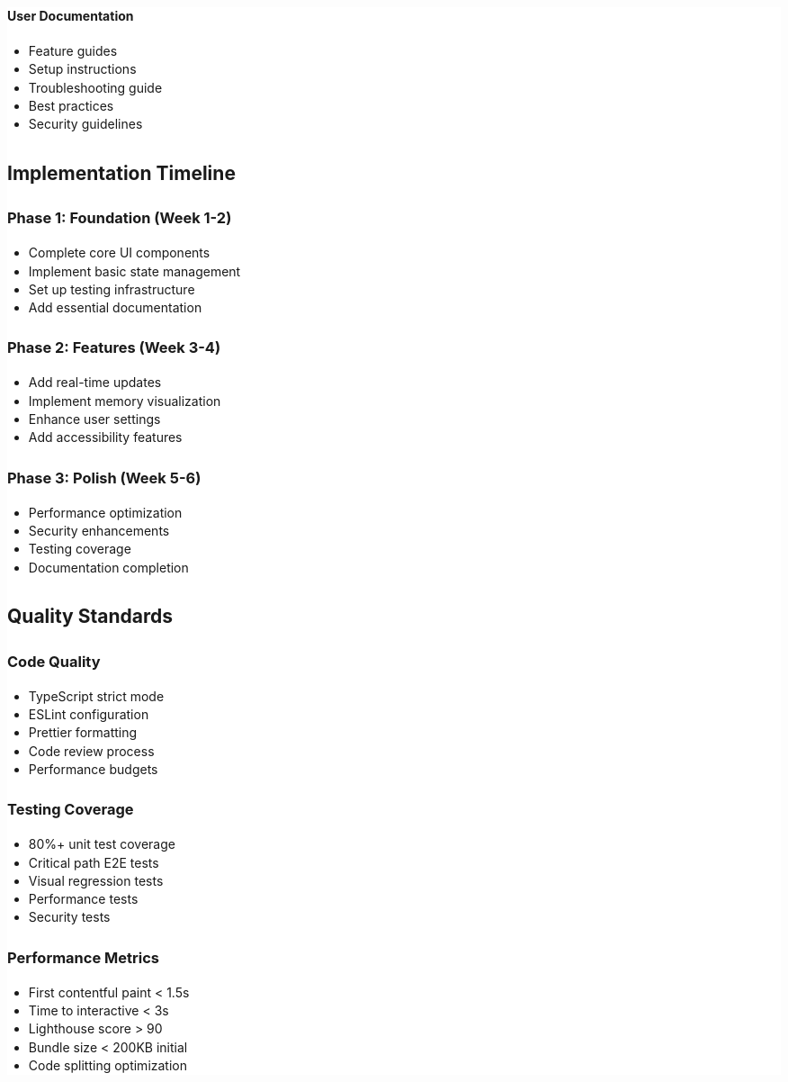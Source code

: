 #### User Documentation
- Feature guides
- Setup instructions
- Troubleshooting guide
- Best practices
- Security guidelines

## Implementation Timeline

### Phase 1: Foundation (Week 1-2)
- Complete core UI components
- Implement basic state management
- Set up testing infrastructure
- Add essential documentation

### Phase 2: Features (Week 3-4)
- Add real-time updates
- Implement memory visualization
- Enhance user settings
- Add accessibility features

### Phase 3: Polish (Week 5-6)
- Performance optimization
- Security enhancements
- Testing coverage
- Documentation completion

## Quality Standards

### Code Quality
- TypeScript strict mode
- ESLint configuration
- Prettier formatting
- Code review process
- Performance budgets

### Testing Coverage
- 80%+ unit test coverage
- Critical path E2E tests
- Visual regression tests
- Performance tests
- Security tests

### Performance Metrics
- First contentful paint < 1.5s
- Time to interactive < 3s
- Lighthouse score > 90
- Bundle size < 200KB initial
- Code splitting optimization
